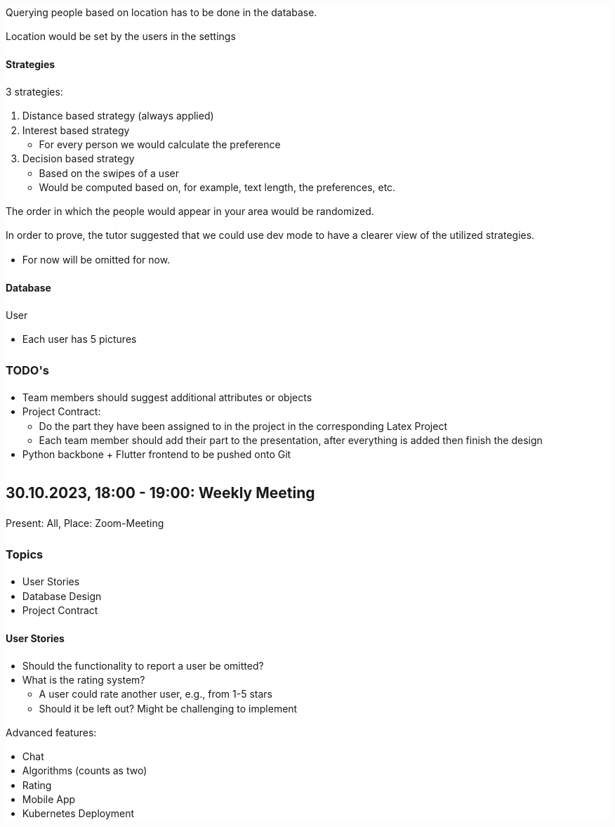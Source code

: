 Querying people based on location has to be done in the database.

Location would be set by the users in the settings

#### Strategies

3 strategies:
1. Distance based strategy (always applied)
2. Interest based strategy
   * For every person we would calculate the preference 
3. Decision based strategy
   * Based on the swipes of a user
   * Would be computed based on, for example, text length, the preferences, etc.

The order in which the people would appear in your area would be randomized.

In order to prove, the tutor suggested that we could use dev mode to have a clearer view of the utilized strategies.
* For now will be omitted for now.

#### Database

User
* Each user has 5 pictures

### TODO's

* Team members should suggest additional attributes or objects
* Project Contract: 
  * Do the part they have been assigned to in the project in the corresponding Latex Project
  * Each team member should add their part to the presentation, after everything is added then finish
    the design
* Python backbone + Flutter frontend to be pushed onto Git

## 30.10.2023, 18:00 - 19:00: Weekly Meeting

Present: All, Place: Zoom-Meeting

### Topics

* User Stories
* Database Design
* Project Contract

#### User Stories
* Should the functionality to report a user be omitted?
* What is the rating system?
  * A user could rate another user, e.g., from 1-5 stars
  * Should it be left out? Might be challenging to implement

Advanced features:
* Chat
* Algorithms (counts as two)
* Rating
* Mobile App
* Kubernetes Deployment
